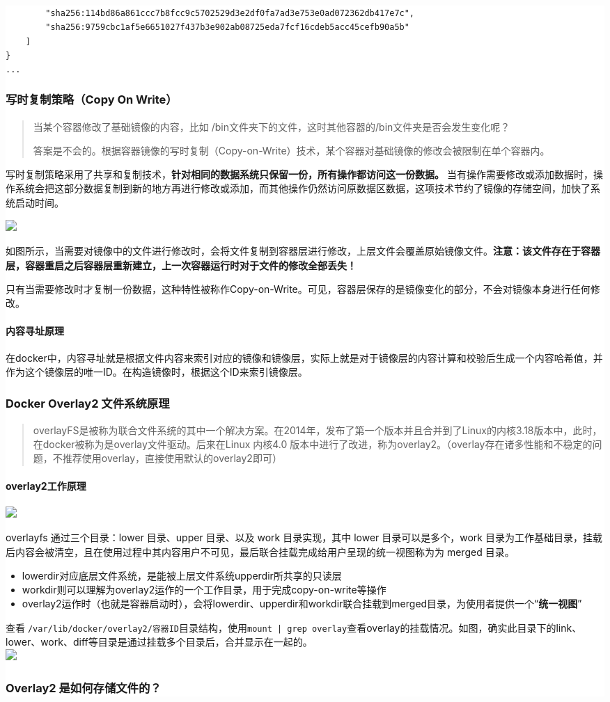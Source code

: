 ```
        "sha256:114bd86a861ccc7b8fcc9c5702529d3e2df0fa7ad3e753e0ad072362db417e7c",
        "sha256:9759cbc1af5e6651027f437b3e902ab08725eda7fcf16cdeb5acc45cefb90a5b"
    ]
}
...
```


### 写时复制策略（Copy On Write）

> 当某个容器修改了基础镜像的内容，比如 /bin文件夹下的文件，这时其他容器的/bin文件夹是否会发生变化呢？
> 
> 答案是不会的。根据容器镜像的写时复制（Copy-on-Write）技术，某个容器对基础镜像的修改会被限制在单个容器内。
>

写时复制策略采用了共享和复制技术，**针对相同的数据系统只保留一份，所有操作都访问这一份数据。** 当有操作需要修改或添加数据时，操作系统会把这部分数据复制到新的地方再进行修改或添加，而其他操作仍然访问原数据区数据，这项技术节约了镜像的存储空间，加快了系统启动时间。

<img src="https://img.darklorder.com/img/202308111440457.png"/>

如图所示，当需要对镜像中的文件进行修改时，会将文件复制到容器层进行修改，上层文件会覆盖原始镜像文件。**注意：该文件存在于容器层，容器重启之后容器层重新建立，上一次容器运行时对于文件的修改全部丢失！**

只有当需要修改时才复制一份数据，这种特性被称作Copy-on-Write。可见，容器层保存的是镜像变化的部分，不会对镜像本身进行任何修改。


#### 内容寻址原理

在docker中，内容寻址就是根据文件内容来索引对应的镜像和镜像层，实际上就是对于镜像层的内容计算和校验后生成一个内容哈希值，并作为这个镜像层的唯一ID。在构造镜像时，根据这个ID来索引镜像层。



### Docker Overlay2 文件系统原理

>
> overlayFS是被称为联合文件系统的其中一个解决方案。在2014年，发布了第一个版本并且合并到了Linux的内核3.18版本中，此时，在docker被称为是overlay文件驱动。后来在Linux 内核4.0 版本中进行了改进，称为overlay2。（overlay存在诸多性能和不稳定的问题，不推荐使用overlay，直接使用默认的overlay2即可）
>

#### **overlay2工作原理**

![](https://img.darklorder.com/img/202308161527037.png)

overlayfs 通过三个目录：lower 目录、upper 目录、以及 work 目录实现，其中 lower 目录可以是多个，work 目录为工作基础目录，挂载后内容会被清空，且在使用过程中其内容用户不可见，最后联合挂载完成给用户呈现的统一视图称为为 merged 目录。

-   lowerdir对应底层文件系统，是能被上层文件系统upperdir所共享的只读层
-   workdir则可以理解为overlay2运作的一个工作目录，用于完成copy-on-write等操作
-   overlay2运作时（也就是容器启动时），会将lowerdir、upperdir和workdir联合挂载到merged目录，为使用者提供一个“**统一视图**”

查看 `/var/lib/docker/overlay2/容器ID`目录结构，使用`mount | grep overlay`查看overlay的挂载情况。如图，确实此目录下的link、lower、work、diff等目录是通过挂载多个目录后，合并显示在一起的。  
![](https://img.darklorder.com/img/202308161527930.png)

### **Overlay2 是如何存储文件的？**
